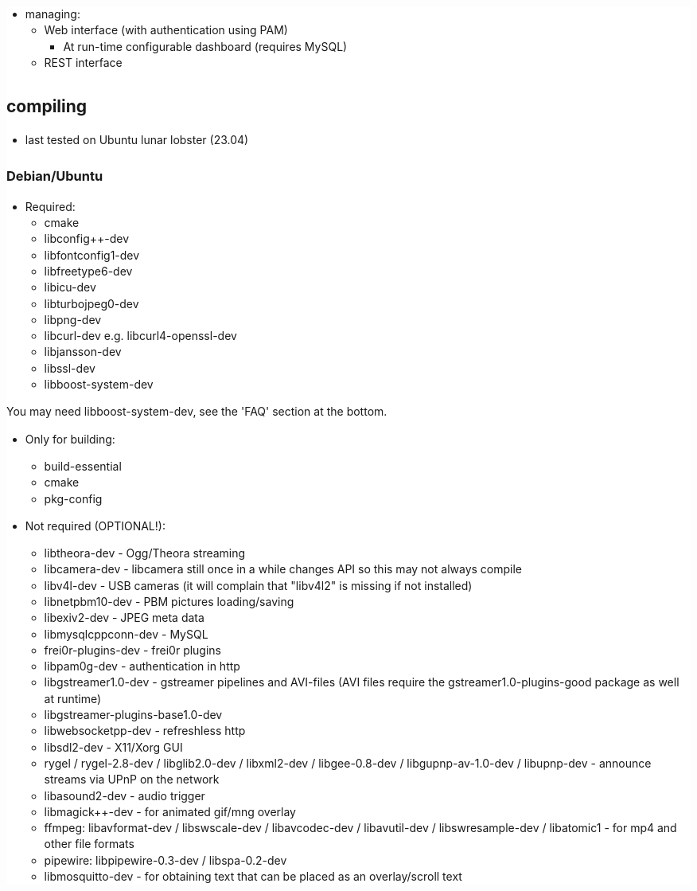 - managing:
   - Web interface (with authentication using PAM)
     - At run-time configurable dashboard (requires MySQL)
   - REST interface

## compiling

- last tested on Ubuntu lunar lobster (23.04)

### Debian/Ubuntu

- Required:
  - cmake
  - libconfig++-dev
  - libfontconfig1-dev
  - libfreetype6-dev
  - libicu-dev
  - libturbojpeg0-dev
  - libpng-dev
  - libcurl-dev e.g. libcurl4-openssl-dev
  - libjansson-dev
  - libssl-dev
  - libboost-system-dev

You may need libboost-system-dev, see the 'FAQ' section at the bottom.

- Only for building:
  - build-essential
  - cmake
  - pkg-config

- Not required (OPTIONAL!):
  - libtheora-dev               - Ogg/Theora streaming
  - libcamera-dev               - libcamera still once in a while changes API so this may not always compile
  - libv4l-dev			- USB cameras (it will complain that "libv4l2" is missing if not installed)
  - libnetpbm10-dev		- PBM pictures loading/saving
  - libexiv2-dev		- JPEG meta data
  - libmysqlcppconn-dev		- MySQL
  - frei0r-plugins-dev		- frei0r plugins
  - libpam0g-dev	        - authentication in http
  - libgstreamer1.0-dev		- gstreamer pipelines and AVI-files (AVI files require the gstreamer1.0-plugins-good package as well at runtime)
  - libgstreamer-plugins-base1.0-dev
  - libwebsocketpp-dev          - refreshless http
  - libsdl2-dev                 - X11/Xorg GUI
  - rygel / rygel-2.8-dev / libglib2.0-dev / libxml2-dev / libgee-0.8-dev / libgupnp-av-1.0-dev / libupnp-dev  - announce streams via UPnP on the network
  - libasound2-dev              - audio trigger
  - libmagick++-dev             - for animated gif/mng overlay
  - ffmpeg: libavformat-dev / libswscale-dev / libavcodec-dev / libavutil-dev / libswresample-dev / libatomic1 - for mp4 and other file formats
  - pipewire: libpipewire-0.3-dev / libspa-0.2-dev
  - libmosquitto-dev            - for obtaining text that can be placed as an overlay/scroll text
